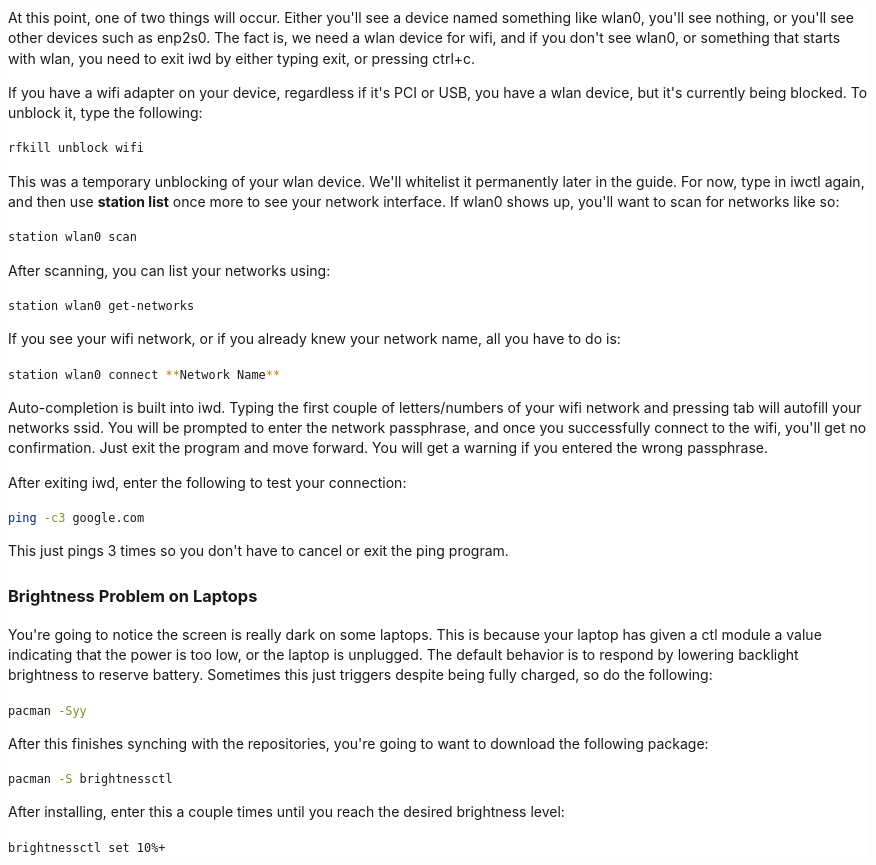 At this point, one of two things will occur. Either you'll see a device named something like wlan0, you'll see nothing, or you'll see other devices such as enp2s0. The fact is, we need a wlan device for wifi, and if you don't see wlan0, or something that starts with wlan, you need to exit iwd by either typing exit, or pressing ctrl+c.

If you have a wifi adapter on your device, regardless if it's PCI or USB, you have a wlan device, but it's currently being blocked. To unblock it, type the following:
```bash 
rfkill unblock wifi
```

This was a temporary unblocking of your wlan device. We'll whitelist it permanently later in the guide. For now, type in iwctl again, and then use **station list** once more to see your network interface. If wlan0 shows up, you'll want to scan for networks like so:
```bash 
station wlan0 scan
```

After scanning, you can list your networks using:
```bash 
station wlan0 get-networks
```

If you see your wifi network, or if you already knew your network name, all you have to do is:
```bash 
station wlan0 connect **Network Name**
```

Auto-completion is built into iwd. Typing the first couple of letters/numbers of your wifi network and pressing tab will autofill your networks ssid. You will be prompted to enter the network passphrase, and once you successfully connect to the wifi, you'll get no confirmation. Just exit the program and move forward. You will get a warning if you entered the wrong passphrase.

After exiting iwd, enter the following to test your connection:
```bash 
ping -c3 google.com
```

This just pings 3 times so you don't have to cancel or exit the ping program.


### Brightness Problem on Laptops
You're going to notice the screen is really dark on some laptops. This is because your laptop has given a ctl module a value indicating that the power is too low, or the laptop is unplugged. The default behavior is to respond by lowering backlight brightness to reserve battery. Sometimes this just triggers despite being fully charged, so do the following:
```bash 
pacman -Syy
```

After this finishes synching with the repositories, you're going to want to download the following package:
```bash 
pacman -S brightnessctl
```

After installing, enter this a couple times until you reach the desired brightness level:
```bash 
brightnessctl set 10%+
```
